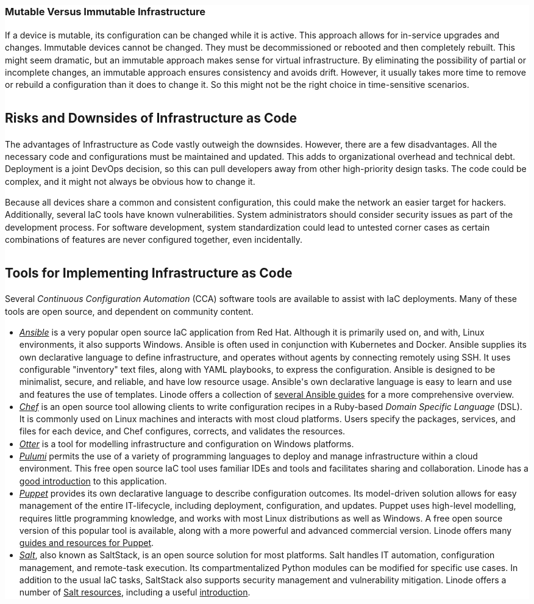 ### Mutable Versus Immutable Infrastructure

If a device is mutable, its configuration can be changed while it is active. This approach allows for in-service upgrades and changes. Immutable devices cannot be changed. They must be decommissioned or rebooted and then completely rebuilt. This might seem dramatic, but an immutable approach makes sense for virtual infrastructure. By eliminating the possibility of partial or incomplete changes, an immutable approach ensures consistency and avoids drift. However, it usually takes more time to remove or rebuild a configuration than it does to change it. So this might not be the right choice in time-sensitive scenarios.

## Risks and Downsides of Infrastructure as Code

The advantages of Infrastructure as Code vastly outweigh the downsides. However, there are a few disadvantages. All the necessary code and configurations must be maintained and updated. This adds to organizational overhead and technical debt. Deployment is a joint DevOps decision, so this can pull developers away from other high-priority design tasks. The code could be complex, and it might not always be obvious how to change it.

Because all devices share a common and consistent configuration, this could make the network an easier target for hackers. Additionally, several IaC tools have known vulnerabilities. System administrators should consider security issues as part of the development process. For software development, system standardization could lead to untested corner cases as certain combinations of features are never configured together, even incidentally.

## Tools for Implementing Infrastructure as Code

Several *Continuous Configuration Automation* (CCA) software tools are available to assist with IaC deployments. Many of these tools are open source, and dependent on community content.

*   [*Ansible*](https://www.ansible.com/) is a very popular open source IaC application from Red Hat. Although it is primarily used on, and with, Linux environments, it also supports Windows. Ansible is often used in conjunction with Kubernetes and Docker. Ansible supplies its own declarative language to define infrastructure, and operates without agents by connecting remotely using SSH. It uses configurable "inventory" text files, along with YAML playbooks, to express the configuration. Ansible is designed to be minimalist, secure, and reliable, and have low resource usage. Ansible's own declarative language is easy to learn and use and features the use of templates. Linode offers a collection of [several Ansible guides](/docs/applications/configuration-management/ansible) for a more comprehensive overview.
*   [*Chef*](https://www.chef.io/) is an open source tool allowing clients to write configuration recipes in a Ruby-based *Domain Specific Language* (DSL). It is commonly used on Linux machines and interacts with most cloud platforms. Users specify the packages, services, and files for each device, and Chef configures, corrects, and validates the resources.
*   [*Otter*](https://inedo.com/otter) is a tool for modelling infrastructure and configuration on Windows platforms.
*   [*Pulumi*](https://www.pulumi.com/) permits the use of a variety of programming languages to deploy and manage infrastructure within a cloud environment. This free open source IaC tool uses familiar IDEs and tools and facilitates sharing and collaboration. Linode has a [good introduction](/docs/guides/deploy-in-code-with-pulumi/) to this application.
*   [*Puppet*](https://puppet.com/) provides its own declarative language to describe configuration outcomes. Its model-driven solution allows for easy management of the entire IT-lifecycle, including deployment, configuration, and updates. Puppet uses high-level modelling, requires little programming knowledge, and works with most Linux distributions as well as Windows. A free open source version of this popular tool is available, along with a more powerful and advanced commercial version. Linode offers many [guides and resources for Puppet](/docs/applications/configuration-management/puppet).
*   [*Salt*](https://www.saltproject.io/), also known as SaltStack, is an open source solution for most platforms. Salt handles IT automation, configuration management, and remote-task execution. Its compartmentalized Python modules can be modified for specific use cases. In addition to the usual IaC tasks, SaltStack also supports security management and vulnerability mitigation. Linode offers a number of [Salt resources](/docs/applications/configuration-management/salt), including a useful [introduction](/docs/applications/configuration-management/salt/beginners-guide-to-salt).